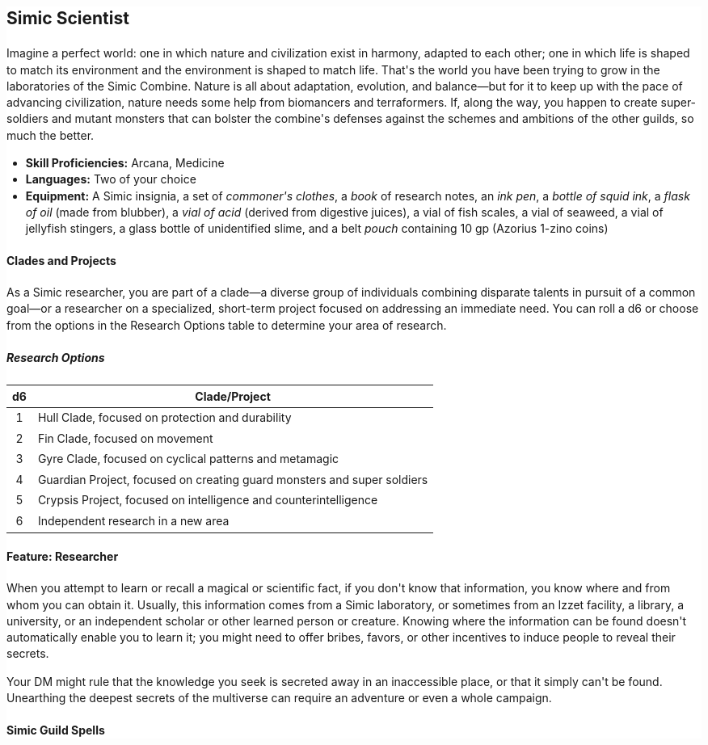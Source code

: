 ## Simic Scientist

Imagine a perfect world: one in which nature and civilization exist in harmony, adapted to each other; one in which life is shaped to match its environment and the environment is shaped to match life. That's the world you have been trying to grow in the laboratories of the Simic Combine. Nature is all about adaptation, evolution, and balance—but for it to keep up with the pace of advancing civilization, nature needs some help from biomancers and terraformers. If, along the way, you happen to create super-soldiers and mutant monsters that can bolster the combine's defenses against the schemes and ambitions of the other guilds, so much the better.

- **Skill Proficiencies:** Arcana, Medicine
- **Languages:** Two of your choice
- **Equipment:** A Simic insignia, a set of *commoner's clothes*, a *book* of research notes, an *ink pen*, a *bottle of squid ink*, a *flask of oil* (made from blubber), a *vial of acid* (derived from digestive juices), a vial of fish scales, a vial of seaweed, a vial of jellyfish stingers, a glass bottle of unidentified slime, and a belt *pouch* containing 10 gp (Azorius 1-zino coins)

#### Clades and Projects

As a Simic researcher, you are part of a clade—a diverse group of individuals combining disparate talents in pursuit of a common goal—or a researcher on a specialized, short-term project focused on addressing an immediate need. You can roll a d6 or choose from the options in the Research Options table to determine your area of research.

##### Research Options
|  d6 | Clade/Project                                                           |
|:---:|-------------------------------------------------------------------------|
|  1  | Hull Clade, focused on protection and durability                        |
|  2  | Fin Clade, focused on movement                                          |
|  3  | Gyre Clade, focused on cyclical patterns and metamagic                  |
|  4  | Guardian Project, focused on creating guard monsters and super soldiers |
|  5  | Crypsis Project, focused on intelligence and counterintelligence        |
|  6  | Independent research in a new area                                      |

#### Feature: Researcher

When you attempt to learn or recall a magical or scientific fact, if you don't know that information, you know where and from whom you can obtain it. Usually, this information comes from a Simic laboratory, or sometimes from an Izzet facility, a library, a university, or an independent scholar or other learned person or creature. Knowing where the information can be found doesn't automatically enable you to learn it; you might need to offer bribes, favors, or other incentives to induce people to reveal their secrets.

Your DM might rule that the knowledge you seek is secreted away in an inaccessible place, or that it simply can't be found. Unearthing the deepest secrets of the multiverse can require an adventure or even a whole campaign.

#### Simic Guild Spells
